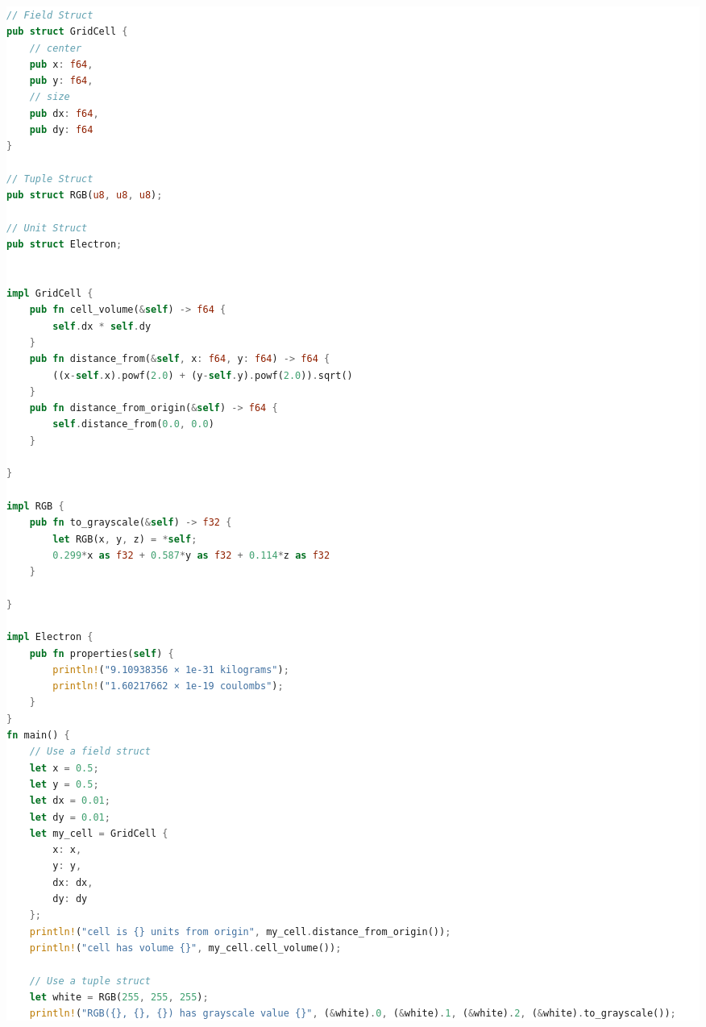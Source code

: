 ```rust
// Field Struct
pub struct GridCell {
    // center
    pub x: f64,
    pub y: f64,
    // size
    pub dx: f64, 
    pub dy: f64
}

// Tuple Struct
pub struct RGB(u8, u8, u8);

// Unit Struct
pub struct Electron;


impl GridCell {
    pub fn cell_volume(&self) -> f64 {
        self.dx * self.dy
    }
    pub fn distance_from(&self, x: f64, y: f64) -> f64 {
        ((x-self.x).powf(2.0) + (y-self.y).powf(2.0)).sqrt()
    }
    pub fn distance_from_origin(&self) -> f64 {
        self.distance_from(0.0, 0.0)
    }

}

impl RGB {
    pub fn to_grayscale(&self) -> f32 {
        let RGB(x, y, z) = *self;
        0.299*x as f32 + 0.587*y as f32 + 0.114*z as f32
    }
    
}

impl Electron {
    pub fn properties(self) {
        println!("9.10938356 × 1e-31 kilograms");
        println!("1.60217662 × 1e-19 coulombs");
    }
}
fn main() {
    // Use a field struct
    let x = 0.5;
    let y = 0.5;
    let dx = 0.01;
    let dy = 0.01;
    let my_cell = GridCell {
        x: x,
        y: y,
        dx: dx,
        dy: dy
    };
    println!("cell is {} units from origin", my_cell.distance_from_origin());
    println!("cell has volume {}", my_cell.cell_volume());

    // Use a tuple struct
    let white = RGB(255, 255, 255);
    println!("RGB({}, {}, {}) has grayscale value {}", (&white).0, (&white).1, (&white).2, (&white).to_grayscale());
```